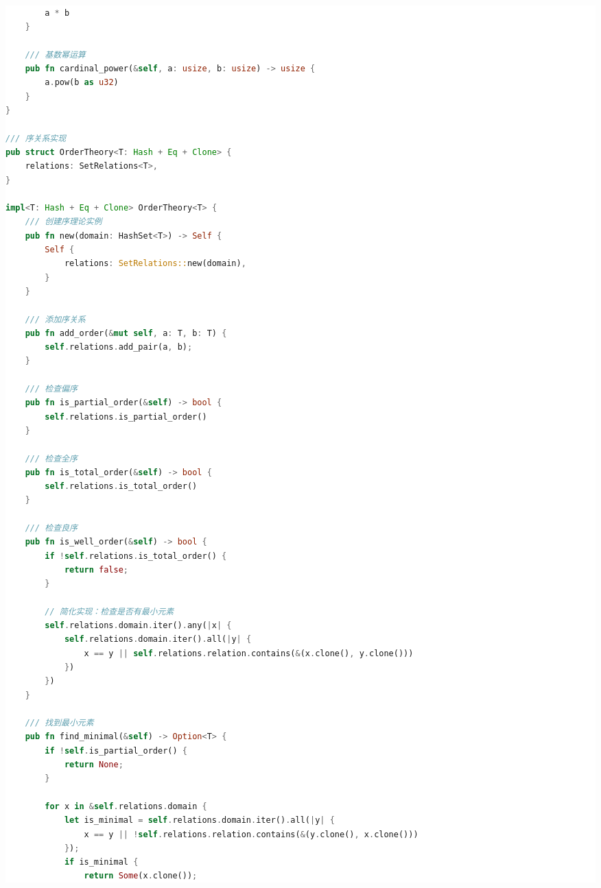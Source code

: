 ```rust
        a * b
    }
    
    /// 基数幂运算
    pub fn cardinal_power(&self, a: usize, b: usize) -> usize {
        a.pow(b as u32)
    }
}

/// 序关系实现
pub struct OrderTheory<T: Hash + Eq + Clone> {
    relations: SetRelations<T>,
}

impl<T: Hash + Eq + Clone> OrderTheory<T> {
    /// 创建序理论实例
    pub fn new(domain: HashSet<T>) -> Self {
        Self {
            relations: SetRelations::new(domain),
        }
    }
    
    /// 添加序关系
    pub fn add_order(&mut self, a: T, b: T) {
        self.relations.add_pair(a, b);
    }
    
    /// 检查偏序
    pub fn is_partial_order(&self) -> bool {
        self.relations.is_partial_order()
    }
    
    /// 检查全序
    pub fn is_total_order(&self) -> bool {
        self.relations.is_total_order()
    }
    
    /// 检查良序
    pub fn is_well_order(&self) -> bool {
        if !self.relations.is_total_order() {
            return false;
        }
        
        // 简化实现：检查是否有最小元素
        self.relations.domain.iter().any(|x| {
            self.relations.domain.iter().all(|y| {
                x == y || self.relations.relation.contains(&(x.clone(), y.clone()))
            })
        })
    }
    
    /// 找到最小元素
    pub fn find_minimal(&self) -> Option<T> {
        if !self.is_partial_order() {
            return None;
        }
        
        for x in &self.relations.domain {
            let is_minimal = self.relations.domain.iter().all(|y| {
                x == y || !self.relations.relation.contains(&(y.clone(), x.clone()))
            });
            if is_minimal {
                return Some(x.clone());
```